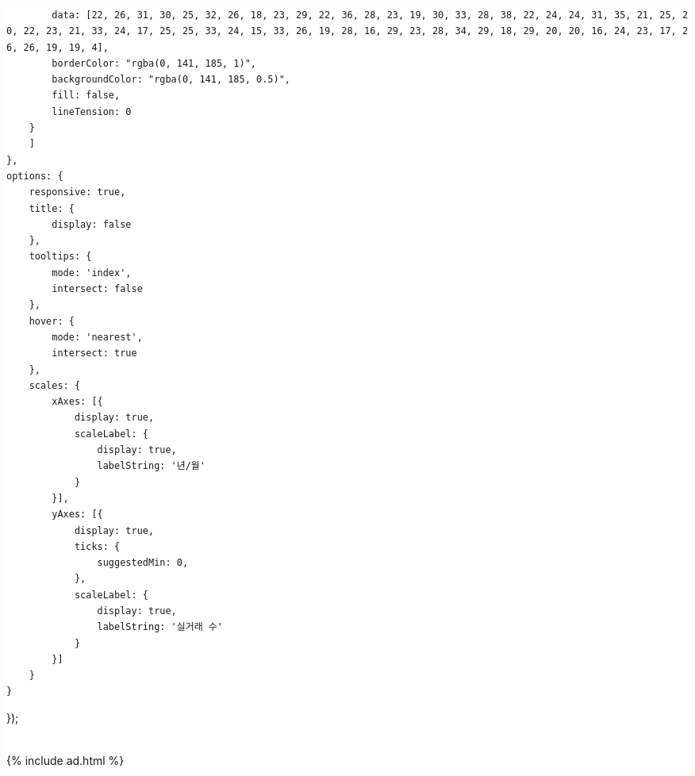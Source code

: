             data: [22, 26, 31, 30, 25, 32, 26, 18, 23, 29, 22, 36, 28, 23, 19, 30, 33, 28, 38, 22, 24, 24, 31, 35, 21, 25, 20, 22, 23, 21, 33, 24, 17, 25, 25, 33, 24, 15, 33, 26, 19, 28, 16, 29, 23, 28, 34, 29, 18, 29, 20, 20, 16, 24, 23, 17, 26, 26, 19, 19, 4],
            borderColor: "rgba(0, 141, 185, 1)",
            backgroundColor: "rgba(0, 141, 185, 0.5)",
            fill: false,
            lineTension: 0
        }
        ]
    },
    options: {
        responsive: true,
        title: {
            display: false
        },
        tooltips: {
            mode: 'index',
            intersect: false
        },
        hover: {
            mode: 'nearest',
            intersect: true
        },
        scales: {
            xAxes: [{
                display: true,
                scaleLabel: {
                    display: true,
                    labelString: '년/월'
                }
            }],
            yAxes: [{
                display: true,
                ticks: {
                    suggestedMin: 0,
                },
                scaleLabel: {
                    display: true,
                    labelString: '실거래 수'
                }
            }]
        }
    }
});

</script>


<br>
{% include ad.html %}
<br>

